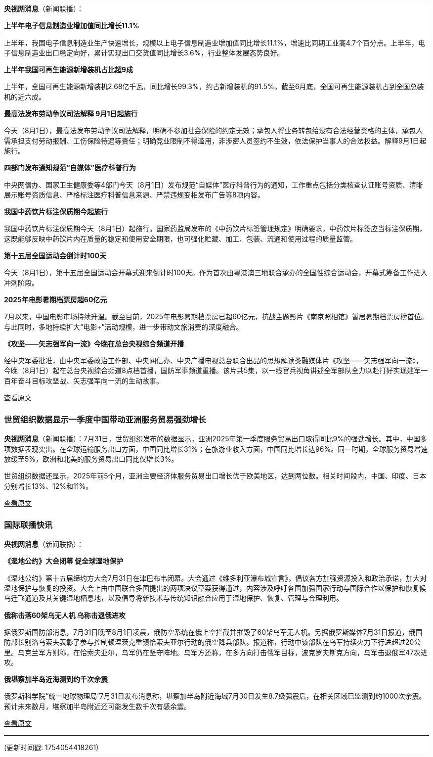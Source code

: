 <p><strong>央视网消息</strong>（新闻联播）：</p><p><strong>上半年电子信息制造业增加值同比增长11.1%</strong></p><p>上半年，我国电子信息制造业生产快速增长，规模以上电子信息制造业增加值同比增长11.1%，增速比同期工业高4.7个百分点。上半年，电子信息制造业出口稳定向好，累计实现出口交货值同比增长3.6%，行业整体发展态势良好。</p><p><strong>上半年我国可再生能源新增装机占比超9成</strong></p><p>上半年，全国可再生能源新增装机2.68亿千瓦，同比增长99.3%，约占新增装机的91.5%。截至6月底，全国可再生能源装机占到全国总装机的近六成。</p><p><strong>最高法发布劳动争议司法解释 9月1日起施行</strong></p><p>今天（8月1日），最高法发布劳动争议司法解释，明确不参加社会保险的约定无效；承包人将业务转包给没有合法经营资格的主体，承包人需承担支付劳动报酬、工伤保险待遇等责任；明确竞业限制不得滥用，非涉密人员签约不生效，依法保护当事人的合法权益。解释9月1日起施行。</p><p><strong>四部门发布通知规范“自媒体”医疗科普行为</strong></p><p>中央网信办、国家卫生健康委等4部门今天（8月1日）发布规范“自媒体”医疗科普行为的通知，工作重点包括分类核查认证账号资质、清晰展示账号资质信息、严格标注医疗科普信息来源、严禁违规变相发布广告等8项内容。</p><p><strong>我国中药饮片标注保质期今起施行</strong></p><p>我国中药饮片标注保质期今天（8月1日）起施行。国家药监局发布的《中药饮片标签管理规定》明确要求，中药饮片标签应当标注保质期，这既能够反映中药饮片内在质量的稳定和使用安全期限，也可强化贮藏、加工、包装、流通和使用过程的质量监管。</p><p><strong>第十五届全国运动会倒计时100天</strong></p><p>今天（8月1日），第十五届全国运动会开幕式迎来倒计时100天。作为首次由粤港澳三地联合承办的全国性综合运动会，开幕式筹备工作进入冲刺阶段。</p><p><strong>2025年电影暑期档票房超60亿元</strong></p><p>7月以来，中国电影市场持续升温。截至目前，2025年电影暑期档票房已超60亿元，抗战主题影片《南京照相馆》暂居暑期档票房榜首位。与此同时，多地持续扩大“电影+”活动规模，进一步带动文旅消费的深度融合。</p><p><strong>《攻坚——矢志强军向一流》今晚在总台央视综合频道开播</strong></p><p>经中央军委批准，由中央军委政治工作部、中央网信办、中央广播电视总台联合出品的思想解读类融媒体片《攻坚——矢志强军向一流》，今晚（8月1日）起在总台央视综合频道8点档首播，国防军事频道重播。该片共5集，以一线官兵视角讲述全军部队全力以赴打好实现建军一百年奋斗目标攻坚战、矢志强军向一流的生动故事。</p>

[查看原文](https://tv.cctv.com/2025/08/01/VIDEuZ3DrMf9NV3MPf0C6k1Q250801.shtml)

### 世贸组织数据显示一季度中国带动亚洲服务贸易强劲增长

<p><strong>央视网消息</strong>（新闻联播）：7月31日，世贸组织发布的数据显示，亚洲2025年第一季度服务贸易出口取得同比9%的强劲增长。其中，中国多项数据表现突出。在全球运输服务出口方面，中国同比增长31%；在旅游业收入方面，中国同比增长达96%。同一时期，全球服务贸易增速放缓至5%，欧洲和北美的服务贸易出口同比仅增长3%。</p><p>世贸组织数据还显示，2025年前5个月，亚洲主要经济体服务贸易出口增长优于欧美地区，达到两位数。相关时间段内，中国、印度、日本分别增长13%、12%和11%。</p>

[查看原文](https://tv.cctv.com/2025/08/01/VIDENjz4IXynrAq5rt2ZuRPL250801.shtml)

### 国际联播快讯

<p><strong>央视网消息</strong>（新闻联播）：</p><p><strong>《湿地公约》大会闭幕 促全球湿地保护</strong></p><p>《湿地公约》第十五届缔约方大会7月31日在津巴布韦闭幕。大会通过《维多利亚瀑布城宣言》，倡议各方加强资源投入和政治承诺，加大对湿地保护与恢复的投资。大会上由中国联合多国提出的两项决议草案获得通过，内容涉及呼吁各国加强国家行动与国际合作以保护和恢复候鸟迁飞通道及其关键湿地栖息地，以及倡导将新技术与传统知识融合应用于湿地保护、恢复、管理与合理利用。</p><p><strong>俄称击落60架乌无人机 乌称击退俄进攻</strong></p><p>据俄罗斯国防部消息，7月31日晚至8月1日凌晨，俄防空系统在俄上空拦截并摧毁了60架乌军无人机。另据俄罗斯媒体7月31日报道，俄国防部长别洛乌索夫表彰了参与控制顿涅茨克重镇恰索夫亚尔行动的俄空降兵部队。报道称，行动中该部队在乌军持续火力下行进超过20公里。乌克兰军方则称，在恰索夫亚尔，乌军仍在坚守阵地。乌军方还称，在多方向打击俄军目标，波克罗夫斯克方向，乌军击退俄军47次进攻。</p><p><strong>俄堪察加半岛近海测到约千次余震</strong></p><p>俄罗斯科学院“统一地球物理局”7月31日发布消息称，堪察加半岛附近海域7月30日发生8.7级强震后，在相关区域已监测到约1000次余震。预计未来数月，堪察加半岛附近还可能发生数千次有感余震。</p>

[查看原文](https://tv.cctv.com/2025/08/01/VIDE6q7pc3n5Es9bGKhTV2wk250801.shtml)



---

(更新时间戳: 1754054418261)

